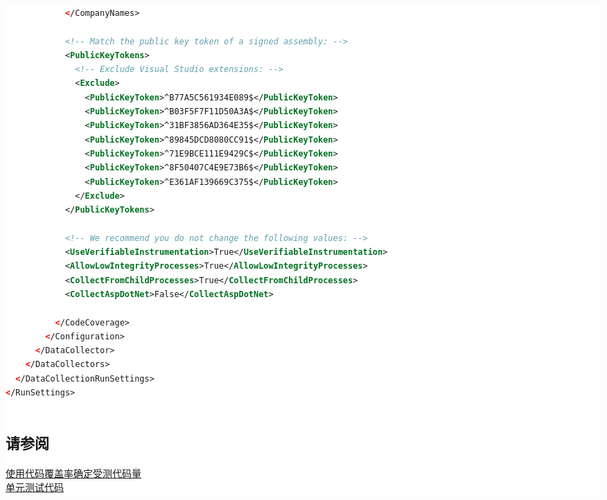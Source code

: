 ```xml  
            </CompanyNames>  
  
            <!-- Match the public key token of a signed assembly: -->  
            <PublicKeyTokens>  
              <!-- Exclude Visual Studio extensions: -->  
              <Exclude>  
                <PublicKeyToken>^B77A5C561934E089$</PublicKeyToken>  
                <PublicKeyToken>^B03F5F7F11D50A3A$</PublicKeyToken>  
                <PublicKeyToken>^31BF3856AD364E35$</PublicKeyToken>  
                <PublicKeyToken>^89845DCD8080CC91$</PublicKeyToken>  
                <PublicKeyToken>^71E9BCE111E9429C$</PublicKeyToken>  
                <PublicKeyToken>^8F50407C4E9E73B6$</PublicKeyToken>  
                <PublicKeyToken>^E361AF139669C375$</PublicKeyToken>  
              </Exclude>  
            </PublicKeyTokens>  
  
            <!-- We recommend you do not change the following values: -->  
            <UseVerifiableInstrumentation>True</UseVerifiableInstrumentation>  
            <AllowLowIntegrityProcesses>True</AllowLowIntegrityProcesses>  
            <CollectFromChildProcesses>True</CollectFromChildProcesses>  
            <CollectAspDotNet>False</CollectAspDotNet>  
  
          </CodeCoverage>  
        </Configuration>  
      </DataCollector>  
    </DataCollectors>  
  </DataCollectionRunSettings>  
</RunSettings>  
  
```  
  
## <a name="see-also"></a>请参阅  
 [使用代码覆盖率确定受测代码量](../test/using-code-coverage-to-determine-how-much-code-is-being-tested.md)   
 [单元测试代码](../test/unit-test-your-code.md)
